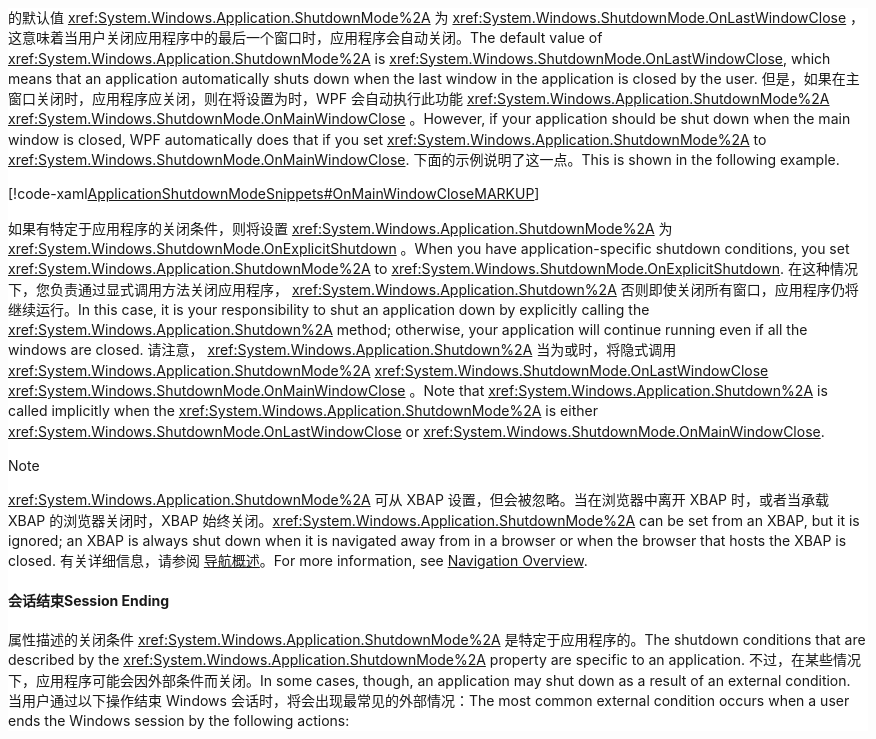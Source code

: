 <span data-ttu-id="69d82-256">的默认值 <xref:System.Windows.Application.ShutdownMode%2A> 为 <xref:System.Windows.ShutdownMode.OnLastWindowClose> ，这意味着当用户关闭应用程序中的最后一个窗口时，应用程序会自动关闭。</span><span class="sxs-lookup"><span data-stu-id="69d82-256">The default value of <xref:System.Windows.Application.ShutdownMode%2A> is <xref:System.Windows.ShutdownMode.OnLastWindowClose>, which means that an application automatically shuts down when the last window in the application is closed by the user.</span></span> <span data-ttu-id="69d82-257">但是，如果在主窗口关闭时，应用程序应关闭，则在将设置为时，WPF 会自动执行此功能 <xref:System.Windows.Application.ShutdownMode%2A> <xref:System.Windows.ShutdownMode.OnMainWindowClose> 。</span><span class="sxs-lookup"><span data-stu-id="69d82-257">However, if your application should be shut down when the main window is closed, WPF automatically does that if you set <xref:System.Windows.Application.ShutdownMode%2A> to <xref:System.Windows.ShutdownMode.OnMainWindowClose>.</span></span> <span data-ttu-id="69d82-258">下面的示例说明了这一点。</span><span class="sxs-lookup"><span data-stu-id="69d82-258">This is shown in the following example.</span></span>

[!code-xaml[ApplicationShutdownModeSnippets#OnMainWindowCloseMARKUP](~/samples/snippets/csharp/VS_Snippets_Wpf/ApplicationShutdownModeSnippets/CS/Page1.xaml#onmainwindowclosemarkup)]

<span data-ttu-id="69d82-259">如果有特定于应用程序的关闭条件，则将设置 <xref:System.Windows.Application.ShutdownMode%2A> 为 <xref:System.Windows.ShutdownMode.OnExplicitShutdown> 。</span><span class="sxs-lookup"><span data-stu-id="69d82-259">When you have application-specific shutdown conditions, you set <xref:System.Windows.Application.ShutdownMode%2A> to <xref:System.Windows.ShutdownMode.OnExplicitShutdown>.</span></span> <span data-ttu-id="69d82-260">在这种情况下，您负责通过显式调用方法关闭应用程序， <xref:System.Windows.Application.Shutdown%2A> 否则即使关闭所有窗口，应用程序仍将继续运行。</span><span class="sxs-lookup"><span data-stu-id="69d82-260">In this case, it is your responsibility to shut an application down by explicitly calling the <xref:System.Windows.Application.Shutdown%2A> method; otherwise, your application will continue running even if all the windows are closed.</span></span> <span data-ttu-id="69d82-261">请注意， <xref:System.Windows.Application.Shutdown%2A> 当为或时，将隐式调用 <xref:System.Windows.Application.ShutdownMode%2A> <xref:System.Windows.ShutdownMode.OnLastWindowClose> <xref:System.Windows.ShutdownMode.OnMainWindowClose> 。</span><span class="sxs-lookup"><span data-stu-id="69d82-261">Note that <xref:System.Windows.Application.Shutdown%2A> is called implicitly when the <xref:System.Windows.Application.ShutdownMode%2A> is either <xref:System.Windows.ShutdownMode.OnLastWindowClose> or <xref:System.Windows.ShutdownMode.OnMainWindowClose>.</span></span>

> [!NOTE]
> <span data-ttu-id="69d82-262"><xref:System.Windows.Application.ShutdownMode%2A> 可从 XBAP 设置，但会被忽略。当在浏览器中离开 XBAP 时，或者当承载 XBAP 的浏览器关闭时，XBAP 始终关闭。</span><span class="sxs-lookup"><span data-stu-id="69d82-262"><xref:System.Windows.Application.ShutdownMode%2A> can be set from an XBAP, but it is ignored; an XBAP is always shut down when it is navigated away from in a browser or when the browser that hosts the XBAP is closed.</span></span> <span data-ttu-id="69d82-263">有关详细信息，请参阅 [导航概述](navigation-overview.md)。</span><span class="sxs-lookup"><span data-stu-id="69d82-263">For more information, see [Navigation Overview](navigation-overview.md).</span></span>

#### <a name="session-ending"></a><span data-ttu-id="69d82-264">会话结束</span><span class="sxs-lookup"><span data-stu-id="69d82-264">Session Ending</span></span>

<span data-ttu-id="69d82-265">属性描述的关闭条件 <xref:System.Windows.Application.ShutdownMode%2A> 是特定于应用程序的。</span><span class="sxs-lookup"><span data-stu-id="69d82-265">The shutdown conditions that are described by the <xref:System.Windows.Application.ShutdownMode%2A> property are specific to an application.</span></span> <span data-ttu-id="69d82-266">不过，在某些情况下，应用程序可能会因外部条件而关闭。</span><span class="sxs-lookup"><span data-stu-id="69d82-266">In some cases, though, an application may shut down as a result of an external condition.</span></span> <span data-ttu-id="69d82-267">当用户通过以下操作结束 Windows 会话时，将会出现最常见的外部情况：</span><span class="sxs-lookup"><span data-stu-id="69d82-267">The most common external condition occurs when a user ends the Windows session by the following actions:</span></span>

